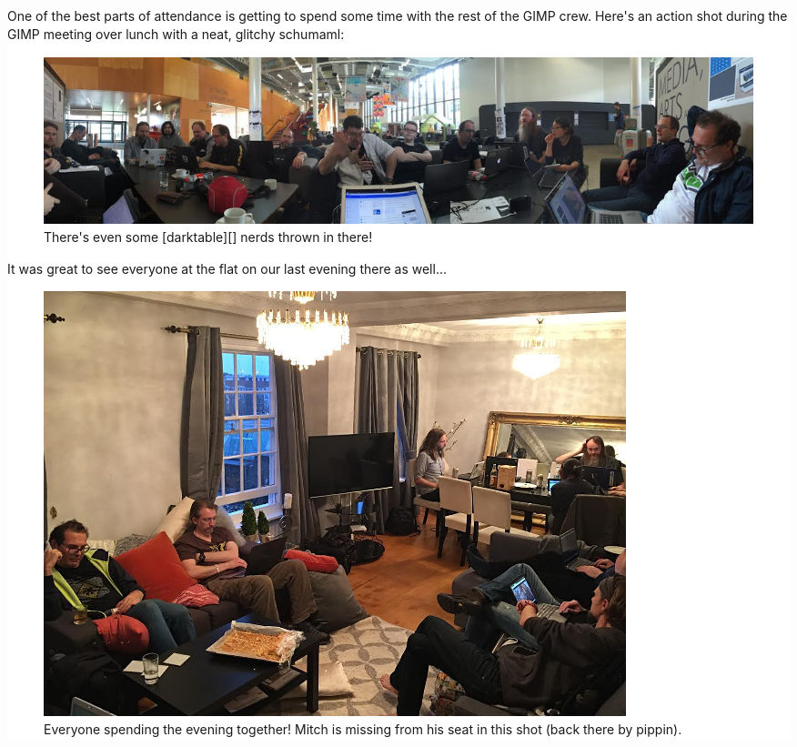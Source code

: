 One of the best parts of attendance is getting to spend some time with the rest of the GIMP crew.  Here's an action shot during the GIMP meeting over lunch with a neat, glitchy schumaml:

<figure class='big-vid'>
<img src='GIMP-pano.jpg' alt='GIMP Meeting Panorama'>
<figcaption>
There's even some [darktable][] nerds thrown in there!
</figcaption>
</figure>

It was great to see everyone at the flat on our last evening there as well...

<figure>
<img src='LGM-flat.jpg' alt='GIMP and darktable at LGM'>
<figcaption>
Everyone spending the evening together!  Mitch is missing from his seat in this shot (back there by pippin).
</figcaption>
</figure>


[GIMP]: https://www.gimp.org
[Leipzig]: https://www.flickr.com/photos/patdavid/albums/72157643712169045 
[Ruth Catlow]: http://ruthcatlow.net
[furtherfield]: http://www.furtherfield.org
[Kees Guequierre]: https://www.flickr.com/photos/andabata 
[Jonas Wagner]: https://29a.ch/ 
[Philipp Haegi]: https://www.flickr.com/photos/philipphaegi 
[gh]: https://github.com/pixlsus/Presentations
[LWN.net]: http://lwn.net
[lwn]: http://lwn.net/Articles/684279/
[gtb]: https://www.flickr.com/photos/andabata/20025243436
[marek]: https://www.flickr.com/photos/103724284@N02/
[lgm2016]: http://www.libregraphicsmeeting.org/2016/
[cba]: https://creativecommons.org/licenses/by-sa/2.0/
[cbna]: https://www.flickr.com/photos/103724284@N02/26526017851 
[my Flickr]: https://flickr.com/photos/patdavid
[@Ofnuts]: https://discuss.pixls.us/users/ofnuts/activity
[@Leonidas]: https://discuss.pixls.us/users/leonidas/activity
[Valentina]: http://valentinaproject.bitbucket.org/
[Susan Spencer]: https://github.com/tusuzu
[@Carmelo_DrRaw]: https://discuss.pixls.us/users/carmelo_drraw/activity
[darktable]: https://www.darktable.org